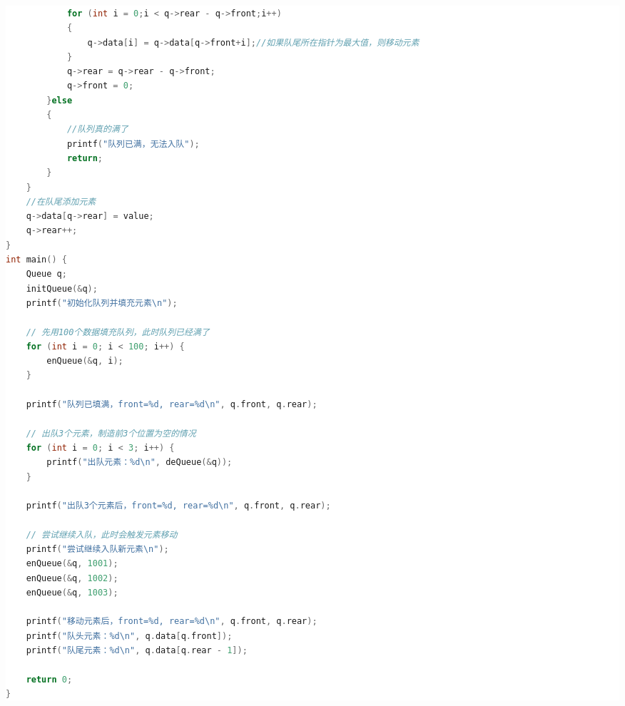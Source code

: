 ```c
            for (int i = 0;i < q->rear - q->front;i++)
            {
                q->data[i] = q->data[q->front+i];//如果队尾所在指针为最大值，则移动元素
            }
            q->rear = q->rear - q->front;
            q->front = 0;
        }else
        {
            //队列真的满了
            printf("队列已满，无法入队");
            return;
        }
    }
    //在队尾添加元素
    q->data[q->rear] = value;
    q->rear++;
}
int main() {
    Queue q;
    initQueue(&q);
    printf("初始化队列并填充元素\n");

    // 先用100个数据填充队列，此时队列已经满了
    for (int i = 0; i < 100; i++) {
        enQueue(&q, i);
    }

    printf("队列已填满，front=%d, rear=%d\n", q.front, q.rear);

    // 出队3个元素，制造前3个位置为空的情况
    for (int i = 0; i < 3; i++) {
        printf("出队元素：%d\n", deQueue(&q));
    }

    printf("出队3个元素后，front=%d, rear=%d\n", q.front, q.rear);

    // 尝试继续入队，此时会触发元素移动
    printf("尝试继续入队新元素\n");
    enQueue(&q, 1001);
    enQueue(&q, 1002);
    enQueue(&q, 1003);

    printf("移动元素后，front=%d, rear=%d\n", q.front, q.rear);
    printf("队头元素：%d\n", q.data[q.front]);
    printf("队尾元素：%d\n", q.data[q.rear - 1]);

    return 0;
}


```
